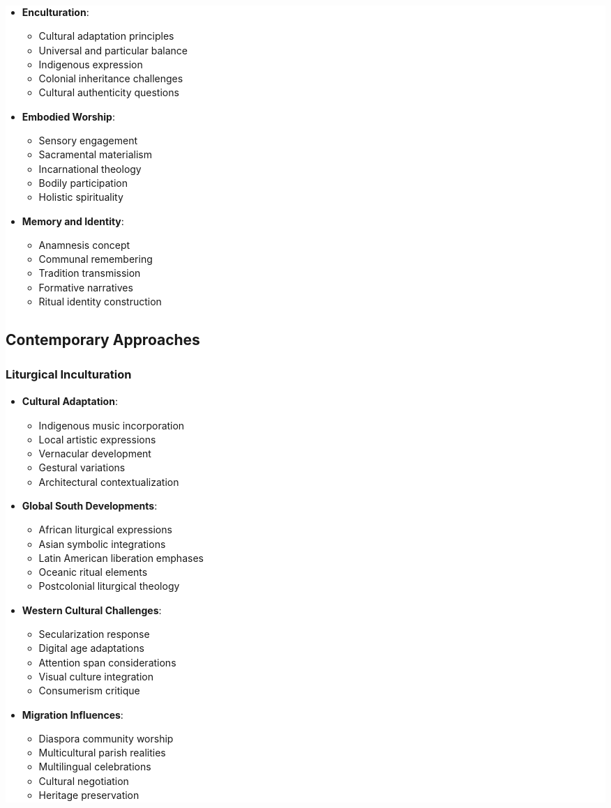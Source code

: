 - **Enculturation**:
  - Cultural adaptation principles
  - Universal and particular balance
  - Indigenous expression
  - Colonial inheritance challenges
  - Cultural authenticity questions

- **Embodied Worship**:
  - Sensory engagement
  - Sacramental materialism
  - Incarnational theology
  - Bodily participation
  - Holistic spirituality

- **Memory and Identity**:
  - Anamnesis concept
  - Communal remembering
  - Tradition transmission
  - Formative narratives
  - Ritual identity construction

## Contemporary Approaches

### Liturgical Inculturation

- **Cultural Adaptation**:
  - Indigenous music incorporation
  - Local artistic expressions
  - Vernacular development
  - Gestural variations
  - Architectural contextualization

- **Global South Developments**:
  - African liturgical expressions
  - Asian symbolic integrations
  - Latin American liberation emphases
  - Oceanic ritual elements
  - Postcolonial liturgical theology

- **Western Cultural Challenges**:
  - Secularization response
  - Digital age adaptations
  - Attention span considerations
  - Visual culture integration
  - Consumerism critique

- **Migration Influences**:
  - Diaspora community worship
  - Multicultural parish realities
  - Multilingual celebrations
  - Cultural negotiation
  - Heritage preservation
